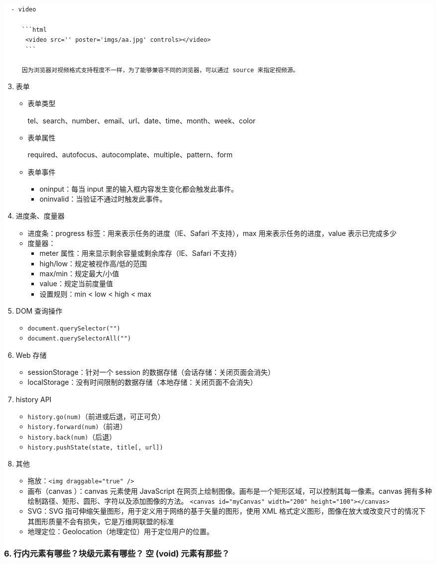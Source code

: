       - video

         ```html
          <video src='' poster='imgs/aa.jpg' controls></video>
          ```

         因为浏览器对视频格式支持程度不一样，为了能够兼容不同的浏览器，可以通过 source 来指定视频源。

   3. 表单

      - 表单类型

         tel、search、number、email、url、date、time、month、week、color

      - 表单属性

         required、autofocus、autocomplate、multiple、pattern、form

      - 表单事件

         - oninput：每当 input 里的输入框内容发生变化都会触发此事件。
         - oninvalid：当验证不通过时触发此事件。

   4. 进度条、度量器

      - 进度条：progress 标签：用来表示任务的进度（IE、Safari 不支持），max 用来表示任务的进度，value 表示已完成多少
      - 度量器：
         - meter 属性：用来显示剩余容量或剩余库存（IE、Safari 不支持）
         - high/low：规定被视作高/低的范围
         - max/min：规定最大/小值
         - value：规定当前度量值
         - 设置规则：min < low < high < max

   5. DOM 查询操作

      - `document.querySelector("")`
      - `document.querySelectorAll("")`

   6. Web 存储

      - sessionStorage：针对一个 session 的数据存储（会话存储：关闭页面会消失）
      - localStorage：没有时间限制的数据存储（本地存储：关闭页面不会消失）

   7. history API

      - `history.go(num)`（前进或后退，可正可负）
      - `history.forward(num)`（前进）
      - `history.back(num)`（后退）
      - `history.pushState(state, title[, url])`

   8. 其他

      - 拖放：`<img draggable="true" />`
      - 画布（canvas ）：canvas 元素使用 JavaScript 在网页上绘制图像。画布是一个矩形区域，可以控制其每一像素。canvas 拥有多种绘制路径、矩形、圆形、字符以及添加图像的方法。          `<canvas id="myCanvas" width="200" height="100"></canvas>`
      - SVG：SVG 指可伸缩矢量图形，用于定义用于网络的基于矢量的图形，使用 XML 格式定义图形，图像在放大或改变尺寸的情况下其图形质量不会有损失，它是万维网联盟的标准
      - 地理定位：Geolocation（地理定位）用于定位用户的位置。

### 6. 行内元素有哪些？块级元素有哪些？ 空 (void) 元素有那些？
